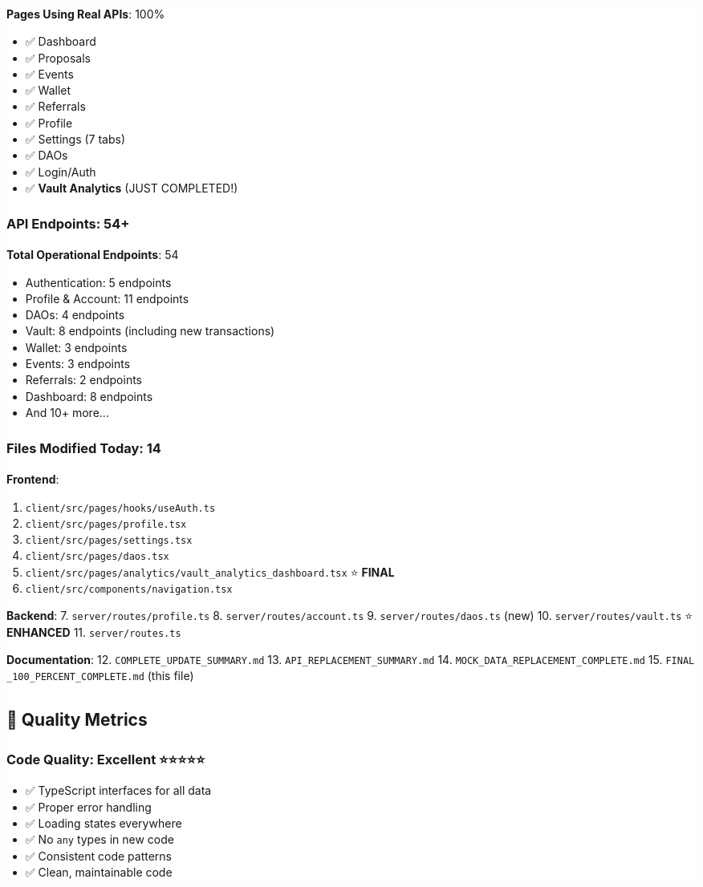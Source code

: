 **Pages Using Real APIs**: 100%
- ✅ Dashboard
- ✅ Proposals
- ✅ Events
- ✅ Wallet
- ✅ Referrals
- ✅ Profile
- ✅ Settings (7 tabs)
- ✅ DAOs
- ✅ Login/Auth
- ✅ **Vault Analytics** (JUST COMPLETED!)

### API Endpoints: 54+

**Total Operational Endpoints**: 54
- Authentication: 5 endpoints
- Profile & Account: 11 endpoints
- DAOs: 4 endpoints
- Vault: 8 endpoints (including new transactions)
- Wallet: 3 endpoints
- Events: 3 endpoints
- Referrals: 2 endpoints
- Dashboard: 8 endpoints
- And 10+ more...

### Files Modified Today: 14

**Frontend**:
1. `client/src/pages/hooks/useAuth.ts`
2. `client/src/pages/profile.tsx`
3. `client/src/pages/settings.tsx`
4. `client/src/pages/daos.tsx`
5. `client/src/pages/analytics/vault_analytics_dashboard.tsx` ⭐ **FINAL**
6. `client/src/components/navigation.tsx`

**Backend**:
7. `server/routes/profile.ts`
8. `server/routes/account.ts`
9. `server/routes/daos.ts` (new)
10. `server/routes/vault.ts` ⭐ **ENHANCED**
11. `server/routes.ts`

**Documentation**:
12. `COMPLETE_UPDATE_SUMMARY.md`
13. `API_REPLACEMENT_SUMMARY.md`
14. `MOCK_DATA_REPLACEMENT_COMPLETE.md`
15. `FINAL_100_PERCENT_COMPLETE.md` (this file)

## 🎯 Quality Metrics

### Code Quality: Excellent ⭐⭐⭐⭐⭐
- ✅ TypeScript interfaces for all data
- ✅ Proper error handling
- ✅ Loading states everywhere
- ✅ No `any` types in new code
- ✅ Consistent code patterns
- ✅ Clean, maintainable code
